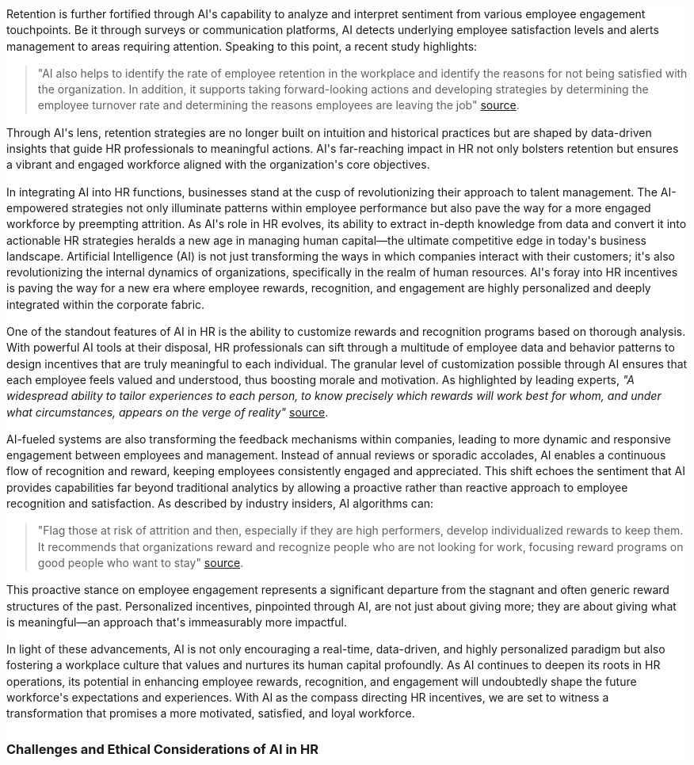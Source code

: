 Retention is further fortified through AI's capability to analyze and interpret sentiment from various employee engagement touchpoints. Be it through surveys or communication platforms, AI detects underlying employee satisfaction levels and alerts management to areas requiring attention. Speaking to this point, a recent study highlights:
> "AI also helps to identify the rate of employee retention in the workplace and identify the reasons for not being satisfied with the organization. In addition, it supports taking forward-looking actions and developing strategies by determining the employee turnover rate and determining the reasons employees are leaving the job" [source](https://www.ulakbilge.com/makale/pdf/1641814979.pdf).

Through AI's lens, retention strategies are no longer built on intuition and historical practices but are shaped by data-driven insights that guide HR professionals to meaningful actions. AI's far-reaching impact in HR not only bolsters retention but ensures a vibrant and engaged workforce aligned with the organization's core objectives.

In integrating AI into HR functions, businesses stand at the cusp of revolutionizing their approach to talent management. The AI-empowered strategies not only illuminate patterns within employee performance but also pave the way for a more engaged workforce by preempting attrition. As AI's role in HR evolves, its ability to extract in-depth knowledge from data and convert it into actionable HR strategies heralds a new age in managing human capital—the ultimate competitive edge in today's business landscape.
Artificial Intelligence (AI) is not just transforming the ways in which companies interact with their customers; it's also revolutionizing the internal dynamics of organizations, specifically in the realm of human resources. AI's foray into HR incentives is paving the way for a new era where employee rewards, recognition, and engagement are highly personalized and deeply integrated within the corporate fabric.

One of the standout features of AI in HR is the ability to customize rewards and recognition programs based on thorough analysis. With powerful AI tools at their disposal, HR professionals can sift through a multitude of employee data and behavior patterns to design incentives that are truly meaningful to each individual. The granular level of customization possible through AI ensures that each employee feels valued and understood, thus boosting morale and motivation. As highlighted by leading experts, *"A widespread ability to tailor experiences to each person, to know precisely which rewards will work best for whom, and under what circumstances, appears on the verge of reality"* [source](https://theirf.org/wp-content/uploads/2018/09/2018-ai-study-white-paper-part-2.pdf).

AI-fueled systems are also transforming the feedback mechanisms within companies, leading to more dynamic and responsive engagement between employees and management. Instead of annual reviews or sporadic accolades, AI enables a continuous flow of recognition and reward, keeping employees consistently engaged and appreciated. This shift echoes the sentiment that AI provides capabilities far beyond traditional analytics by allowing a proactive rather than reactive approach to employee recognition and satisfaction. As described by industry insiders, AI algorithms can:

> "Flag those at risk of attrition and then, especially if they are high performers, develop individualized rewards to keep them. It recommends that organizations reward and recognize people who are not looking for work, focusing reward programs on good people who want to stay" [source](https://theirf.org/wp-content/uploads/2018/09/2018-ai-study-white-paper-part-2.pdf).

This proactive stance on employee engagement represents a significant departure from the stagnant and often generic reward structures of the past. Personalized incentives, pinpointed through AI, are not just about giving more; they are about giving what is meaningful—an approach that's immeasurably more impactful. 

In light of these advancements, AI is not only encouraging a real-time, data-driven, and highly personalized paradigm but also fostering a workplace culture that values and nurtures its human capital profoundly. As AI continues to deepen its roots in HR operations, its potential in enhancing employee rewards, recognition, and engagement will undoubtedly shape the future workforce's expectations and experiences. With AI as the compass directing HR incentives, we are set to witness a transformation that promises a more motivated, satisfied, and loyal workforce.
### Challenges and Ethical Considerations of AI in HR
